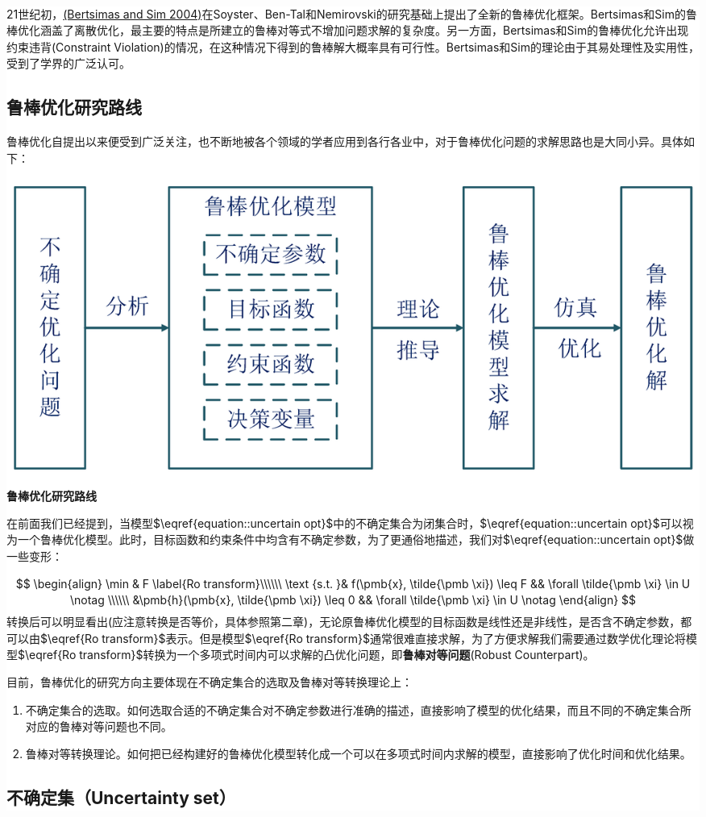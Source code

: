 21世纪初，[(Bertsimas and Sim 2004)](https://pubsonline.informs.org/doi/abs/10.1287/opre.1030.0065?journalCode=opre)在Soyster、Ben-Tal和Nemirovski的研究基础上提出了全新的鲁棒优化框架。Bertsimas和Sim的鲁棒优化涵盖了离散优化，最主要的特点是所建立的鲁棒对等式不增加问题求解的复杂度。另一方面，Bertsimas和Sim的鲁棒优化允许出现约束违背(Constraint Violation)的情况，在这种情况下得到的鲁棒解大概率具有可行性。Bertsimas和Sim的理论由于其易处理性及实用性，受到了学界的广泛认可。

## 鲁棒优化研究路线

鲁棒优化自提出以来便受到广泛关注，也不断地被各个领域的学者应用到各行各业中，对于鲁棒优化问题的求解思路也是大同小异。具体如下：

![alt](/image/123.png)

**鲁棒优化研究路线**


在前面我们已经提到，当模型$\eqref{equation::uncertain opt}$中的不确定集合为闭集合时，$\eqref{equation::uncertain opt}$可以视为一个鲁棒优化模型。此时，目标函数和约束条件中均含有不确定参数，为了更通俗地描述，我们对$\eqref{equation::uncertain opt}$做一些变形：

$$
\begin{align} 
\min & F  \label{Ro transform}\\\\\\ 
\text {s.t. }& f(\pmb{x}, \tilde{\pmb \xi}) \leq F && \forall \tilde{\pmb \xi} \in U \notag \\\\\\ 
&\pmb{h}(\pmb{x}, \tilde{\pmb \xi}) \leq 0 && \forall \tilde{\pmb \xi} \in U \notag
\end{align}
$$
转换后可以明显看出(应注意转换是否等价，具体参照第二章)，无论原鲁棒优化模型的目标函数是线性还是非线性，是否含不确定参数，都可以由$\eqref{Ro transform}$表示。但是模型$\eqref{Ro transform}$通常很难直接求解，为了方便求解我们需要通过数学优化理论将模型$\eqref{Ro transform}$转换为一个多项式时间内可以求解的凸优化问题，即**鲁棒对等问题**(Robust Counterpart)。

目前，鲁棒优化的研究方向主要体现在不确定集合的选取及鲁棒对等转换理论上：

1.	不确定集合的选取。如何选取合适的不确定集合对不确定参数进行准确的描述，直接影响了模型的优化结果，而且不同的不确定集合所对应的鲁棒对等问题也不同。

2.	鲁棒对等转换理论。如何把已经构建好的鲁棒优化模型转化成一个可以在多项式时间内求解的模型，直接影响了优化时间和优化结果。


## 不确定集（Uncertainty set）
